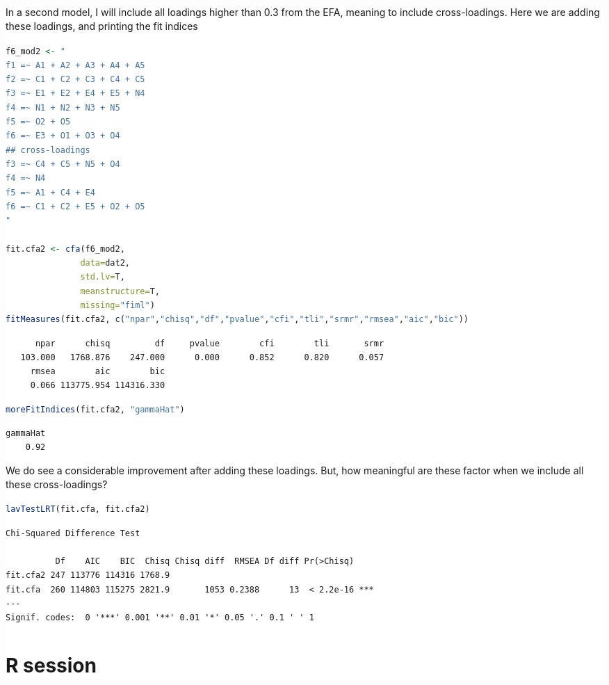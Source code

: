 In a second model, I will include all loadings higher than 0.3 from the
EFA, meaning to include cross-loadings. Here we are adding these
loadings, and printing the fit indices

``` r
f6_mod2 <- "
f1 =~ A1 + A2 + A3 + A4 + A5
f2 =~ C1 + C2 + C3 + C4 + C5
f3 =~ E1 + E2 + E4 + E5 + N4
f4 =~ N1 + N2 + N3 + N5 
f5 =~ O2 + O5
f6 =~ E3 + O1 + O3 + O4
## cross-loadings
f3 =~ C4 + C5 + N5 + O4
f4 =~ N4
f5 =~ A1 + C4 + E4 
f6 =~ C1 + C2 + E5 + O2 + O5
"

fit.cfa2 <- cfa(f6_mod2, 
               data=dat2, 
               std.lv=T, 
               meanstructure=T,
               missing="fiml")
fitMeasures(fit.cfa2, c("npar","chisq","df","pvalue","cfi","tli","srmr","rmsea","aic","bic"))
```

          npar      chisq         df     pvalue        cfi        tli       srmr 
       103.000   1768.876    247.000      0.000      0.852      0.820      0.057 
         rmsea        aic        bic 
         0.066 113775.954 114316.330 

``` r
moreFitIndices(fit.cfa2, "gammaHat")
```

    gammaHat 
        0.92 

We do see a considerable improvement after adding these loadings. But,
how meaningful are these factor when we include all these
cross-loadings?

``` r
lavTestLRT(fit.cfa, fit.cfa2)
```


    Chi-Squared Difference Test

              Df    AIC    BIC  Chisq Chisq diff  RMSEA Df diff Pr(>Chisq)    
    fit.cfa2 247 113776 114316 1768.9                                         
    fit.cfa  260 114803 115275 2821.9       1053 0.2388      13  < 2.2e-16 ***
    ---
    Signif. codes:  0 '***' 0.001 '**' 0.01 '*' 0.05 '.' 0.1 ' ' 1

# R session
